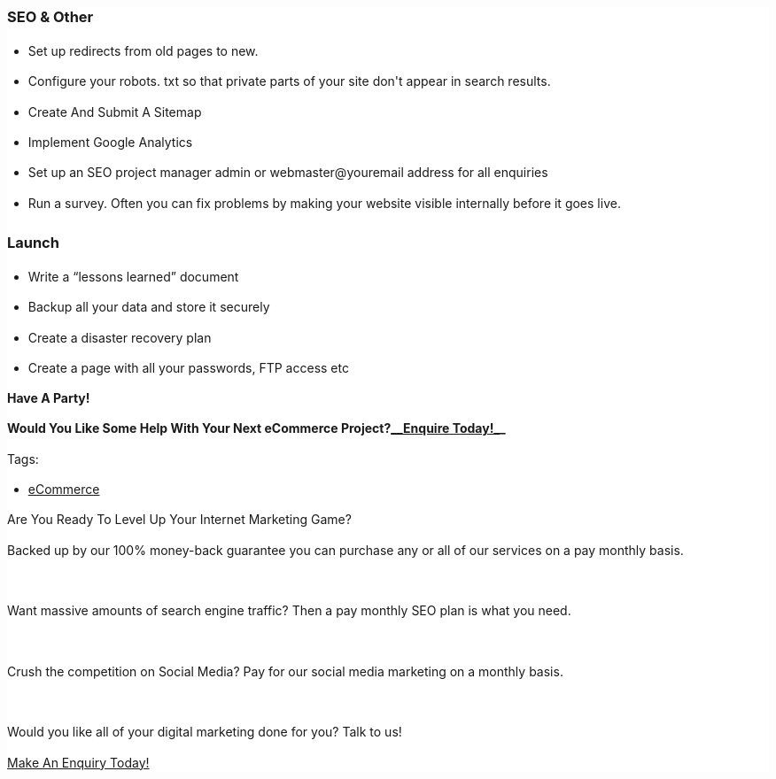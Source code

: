 ### SEO & Other

 * Set up redirects from old pages to new.

 * Configure your robots. txt so that private parts of your site don't appear in search results.

 * Create And Submit A Sitemap

 * Implement Google Analytics

 * Set up an SEO project manager admin or webmaster@youremail address for all enquiries

 * Run a survey. Often you can fix problems by making your website visible internally before it goes live.

### Launch

 * Write a “lessons learned” document

 * Backup all your data and store it securely

 * Create a disaster recovery plan

 * Create a page with all your passwords, FTP access etc

**Have A Party!**

 
**Would You Like Some Help With Your Next eCommerce Project?**[**__Enquire Today!_**](https://www.webuildstores.co.uk/contact)**_**

Tags:

 * [eCommerce](https://www.webuildstores.co.uk/blog/tags/ecommerce)

 
Are You Ready To Level Up Your Internet Marketing Game?

Backed up by our 100% money-back guarantee you can purchase any or all of our services on a pay monthly basis.

​

Want massive amounts of search engine traffic? Then a pay monthly SEO plan is what you need.

​

Crush the competition on Social Media? Pay for our social media marketing on a monthly basis.

​

Would you like all of your digital marketing done for you? Talk to us!

[Make An Enquiry Today!](https://www.webuildstores.co.uk/contact)
